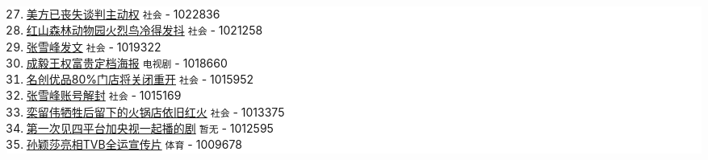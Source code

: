 27. [美方已丧失谈判主动权](https://m.weibo.cn/search?containerid=100103type%3D1%26t%3D10%26q%3D%23%E7%BE%8E%E6%96%B9%E5%B7%B2%E4%B8%A7%E5%A4%B1%E8%B0%88%E5%88%A4%E4%B8%BB%E5%8A%A8%E6%9D%83%23&stream_entry_id=31&isnewpage=1&extparam=seat%3D1%26realpos%3D10%26c_type%3D31%26lcate%3D5001%26flag%3D1%26stream_entry_id%3D31%26cate%3D5001%26dgr%3D0%26band_rank%3D10%26q%3D%2523%25E7%25BE%258E%25E6%2596%25B9%25E5%25B7%25B2%25E4%25B8%25A7%25E5%25A4%25B1%25E8%25B0%2588%25E5%2588%25A4%25E4%25B8%25BB%25E5%258A%25A8%25E6%259D%2583%2523%26filter_type%3Drealtimehot%26pos%3D10%26display_time%3D1761125600%26pre_seqid%3D17611256004500327308153) `社会` - 1022836
28. [红山森林动物园火烈鸟冷得发抖](https://m.weibo.cn/search?containerid=100103type%3D1%26t%3D10%26q%3D%23%E7%BA%A2%E5%B1%B1%E6%A3%AE%E6%9E%97%E5%8A%A8%E7%89%A9%E5%9B%AD%E7%81%AB%E7%83%88%E9%B8%9F%E5%86%B7%E5%BE%97%E5%8F%91%E6%8A%96%23&stream_entry_id=31&isnewpage=1&extparam=seat%3D1%26stream_entry_id%3D31%26realpos%3D15%26band_rank%3D15%26lcate%3D5001%26pos%3D15%26c_type%3D31%26q%3D%2523%25E7%25BA%25A2%25E5%25B1%25B1%25E6%25A3%25AE%25E6%259E%2597%25E5%258A%25A8%25E7%2589%25A9%25E5%259B%25AD%25E7%2581%25AB%25E7%2583%2588%25E9%25B8%259F%25E5%2586%25B7%25E5%25BE%2597%25E5%258F%2591%25E6%258A%2596%2523%26cate%3D5001%26filter_type%3Drealtimehot%26flag%3D1%26dgr%3D0%26display_time%3D1761129173%26pre_seqid%3D17611291735270368314986) `社会` - 1021258
29. [张雪峰发文](https://m.weibo.cn/search?containerid=100103type%3D1%26t%3D10%26q%3D%23%E5%BC%A0%E9%9B%AA%E5%B3%B0%E5%8F%91%E6%96%87%23&stream_entry_id=31&isnewpage=1&extparam=seat%3D1%26stream_entry_id%3D31%26q%3D%2523%25E5%25BC%25A0%25E9%259B%25AA%25E5%25B3%25B0%25E5%258F%2591%25E6%2596%2587%2523%26filter_type%3Drealtimehot%26lcate%3D5001%26flag%3D1%26c_type%3D31%26band_rank%3D24%26pos%3D23%26cate%3D5001%26dgr%3D0%26realpos%3D24%26display_time%3D1761132381%26pre_seqid%3D17611323815060115382683) `社会` - 1019322
30. [成毅王权富贵定档海报](https://m.weibo.cn/search?containerid=100103type%3D1%26t%3D10%26q%3D%23%E6%88%90%E6%AF%85%E7%8E%8B%E6%9D%83%E5%AF%8C%E8%B4%B5%E5%AE%9A%E6%A1%A3%E6%B5%B7%E6%8A%A5%23&stream_entry_id=31&isnewpage=1&extparam=seat%3D1%26stream_entry_id%3D31%26q%3D%2523%25E6%2588%2590%25E6%25AF%2585%25E7%258E%258B%25E6%259D%2583%25E5%25AF%258C%25E8%25B4%25B5%25E5%25AE%259A%25E6%25A1%25A3%25E6%25B5%25B7%25E6%258A%25A5%2523%26filter_type%3Drealtimehot%26lcate%3D5001%26flag%3D1%26c_type%3D31%26band_rank%3D25%26pos%3D24%26cate%3D5001%26dgr%3D0%26realpos%3D25%26display_time%3D1761132381%26pre_seqid%3D17611323815060115382683) `电视剧` - 1018660
31. [名创优品80%门店将关闭重开](https://m.weibo.cn/search?containerid=100103type%3D1%26t%3D10%26q%3D%23%E5%90%8D%E5%88%9B%E4%BC%98%E5%93%8180%25%E9%97%A8%E5%BA%97%E5%B0%86%E5%85%B3%E9%97%AD%E9%87%8D%E5%BC%80%23&stream_entry_id=31&isnewpage=1&extparam=seat%3D1%26realpos%3D23%26c_type%3D31%26lcate%3D5001%26flag%3D1%26stream_entry_id%3D31%26cate%3D5001%26dgr%3D0%26band_rank%3D23%26q%3D%2523%25E5%2590%258D%25E5%2588%259B%25E4%25BC%2598%25E5%2593%258180%2525%25E9%2597%25A8%25E5%25BA%2597%25E5%25B0%2586%25E5%2585%25B3%25E9%2597%25AD%25E9%2587%258D%25E5%25BC%2580%2523%26filter_type%3Drealtimehot%26pos%3D23%26display_time%3D1761125600%26pre_seqid%3D17611256004500327308153) `社会` - 1015952
32. [张雪峰账号解封](https://m.weibo.cn/search?containerid=100103type%3D1%26t%3D10%26q%3D%23%E5%BC%A0%E9%9B%AA%E5%B3%B0%E8%B4%A6%E5%8F%B7%E8%A7%A3%E5%B0%81%23&stream_entry_id=31&isnewpage=1&extparam=seat%3D1%26stream_entry_id%3D31%26realpos%3D41%26band_rank%3D41%26lcate%3D5001%26pos%3D41%26c_type%3D31%26q%3D%2523%25E5%25BC%25A0%25E9%259B%25AA%25E5%25B3%25B0%25E8%25B4%25A6%25E5%258F%25B7%25E8%25A7%25A3%25E5%25B0%2581%2523%26cate%3D5001%26filter_type%3Drealtimehot%26flag%3D1%26dgr%3D0%26display_time%3D1761129173%26pre_seqid%3D17611291735270368314986) `社会` - 1015169
33. [栾留伟牺牲后留下的火锅店依旧红火](https://m.weibo.cn/search?containerid=100103type%3D1%26t%3D10%26q%3D%23%E6%A0%BE%E7%95%99%E4%BC%9F%E7%89%BA%E7%89%B2%E5%90%8E%E7%95%99%E4%B8%8B%E7%9A%84%E7%81%AB%E9%94%85%E5%BA%97%E4%BE%9D%E6%97%A7%E7%BA%A2%E7%81%AB%23&stream_entry_id=31&isnewpage=1&extparam=seat%3D1%26stream_entry_id%3D31%26q%3D%2523%25E6%25A0%25BE%25E7%2595%2599%25E4%25BC%259F%25E7%2589%25BA%25E7%2589%25B2%25E5%2590%258E%25E7%2595%2599%25E4%25B8%258B%25E7%259A%2584%25E7%2581%25AB%25E9%2594%2585%25E5%25BA%2597%25E4%25BE%259D%25E6%2597%25A7%25E7%25BA%25A2%25E7%2581%25AB%2523%26filter_type%3Drealtimehot%26lcate%3D5001%26flag%3D32768%26c_type%3D31%26band_rank%3D28%26pos%3D27%26cate%3D5001%26dgr%3D0%26realpos%3D28%26display_time%3D1761132381%26pre_seqid%3D17611323815060115382683) `社会` - 1013375
34. [第一次见四平台加央视一起播的剧](https://m.weibo.cn/search?containerid=100103type%3D1%26t%3D10%26q%3D%E7%AC%AC%E4%B8%80%E6%AC%A1%E8%A7%81%E5%9B%9B%E5%B9%B3%E5%8F%B0%E5%8A%A0%E5%A4%AE%E8%A7%86%E4%B8%80%E8%B5%B7%E6%92%AD%E7%9A%84%E5%89%A7&stream_entry_id=31&isnewpage=1&extparam=seat%3D1%26realpos%3D26%26c_type%3D31%26lcate%3D5001%26flag%3D1%26stream_entry_id%3D31%26cate%3D5001%26dgr%3D0%26band_rank%3D26%26q%3D%25E7%25AC%25AC%25E4%25B8%2580%25E6%25AC%25A1%25E8%25A7%2581%25E5%259B%259B%25E5%25B9%25B3%25E5%258F%25B0%25E5%258A%25A0%25E5%25A4%25AE%25E8%25A7%2586%25E4%25B8%2580%25E8%25B5%25B7%25E6%2592%25AD%25E7%259A%2584%25E5%2589%25A7%26filter_type%3Drealtimehot%26pos%3D26%26display_time%3D1761125600%26pre_seqid%3D17611256004500327308153) `暂无` - 1012595
35. [孙颖莎亮相TVB全运宣传片](https://m.weibo.cn/search?containerid=100103type%3D1%26t%3D10%26q%3D%23%E5%AD%99%E9%A2%96%E8%8E%8E%E4%BA%AE%E7%9B%B8TVB%E5%85%A8%E8%BF%90%E5%AE%A3%E4%BC%A0%E7%89%87%23&stream_entry_id=31&isnewpage=1&extparam=seat%3D1%26stream_entry_id%3D31%26realpos%3D30%26band_rank%3D30%26lcate%3D5001%26pos%3D30%26c_type%3D31%26q%3D%2523%25E5%25AD%2599%25E9%25A2%2596%25E8%258E%258E%25E4%25BA%25AE%25E7%259B%25B8TVB%25E5%2585%25A8%25E8%25BF%2590%25E5%25AE%25A3%25E4%25BC%25A0%25E7%2589%2587%2523%26cate%3D5001%26filter_type%3Drealtimehot%26flag%3D1%26dgr%3D0%26display_time%3D1761129173%26pre_seqid%3D17611291735270368314986) `体育` - 1009678